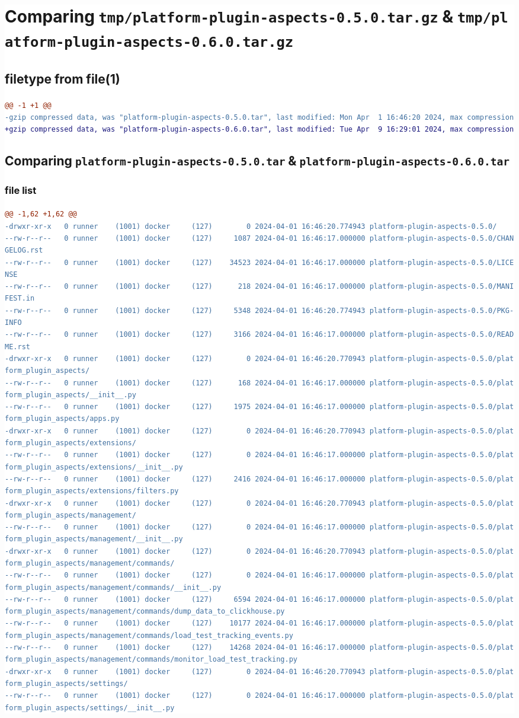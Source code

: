 # Comparing `tmp/platform-plugin-aspects-0.5.0.tar.gz` & `tmp/platform-plugin-aspects-0.6.0.tar.gz`

## filetype from file(1)

```diff
@@ -1 +1 @@
-gzip compressed data, was "platform-plugin-aspects-0.5.0.tar", last modified: Mon Apr  1 16:46:20 2024, max compression
+gzip compressed data, was "platform-plugin-aspects-0.6.0.tar", last modified: Tue Apr  9 16:29:01 2024, max compression
```

## Comparing `platform-plugin-aspects-0.5.0.tar` & `platform-plugin-aspects-0.6.0.tar`

### file list

```diff
@@ -1,62 +1,62 @@
-drwxr-xr-x   0 runner    (1001) docker     (127)        0 2024-04-01 16:46:20.774943 platform-plugin-aspects-0.5.0/
--rw-r--r--   0 runner    (1001) docker     (127)     1087 2024-04-01 16:46:17.000000 platform-plugin-aspects-0.5.0/CHANGELOG.rst
--rw-r--r--   0 runner    (1001) docker     (127)    34523 2024-04-01 16:46:17.000000 platform-plugin-aspects-0.5.0/LICENSE
--rw-r--r--   0 runner    (1001) docker     (127)      218 2024-04-01 16:46:17.000000 platform-plugin-aspects-0.5.0/MANIFEST.in
--rw-r--r--   0 runner    (1001) docker     (127)     5348 2024-04-01 16:46:20.774943 platform-plugin-aspects-0.5.0/PKG-INFO
--rw-r--r--   0 runner    (1001) docker     (127)     3166 2024-04-01 16:46:17.000000 platform-plugin-aspects-0.5.0/README.rst
-drwxr-xr-x   0 runner    (1001) docker     (127)        0 2024-04-01 16:46:20.770943 platform-plugin-aspects-0.5.0/platform_plugin_aspects/
--rw-r--r--   0 runner    (1001) docker     (127)      168 2024-04-01 16:46:17.000000 platform-plugin-aspects-0.5.0/platform_plugin_aspects/__init__.py
--rw-r--r--   0 runner    (1001) docker     (127)     1975 2024-04-01 16:46:17.000000 platform-plugin-aspects-0.5.0/platform_plugin_aspects/apps.py
-drwxr-xr-x   0 runner    (1001) docker     (127)        0 2024-04-01 16:46:20.770943 platform-plugin-aspects-0.5.0/platform_plugin_aspects/extensions/
--rw-r--r--   0 runner    (1001) docker     (127)        0 2024-04-01 16:46:17.000000 platform-plugin-aspects-0.5.0/platform_plugin_aspects/extensions/__init__.py
--rw-r--r--   0 runner    (1001) docker     (127)     2416 2024-04-01 16:46:17.000000 platform-plugin-aspects-0.5.0/platform_plugin_aspects/extensions/filters.py
-drwxr-xr-x   0 runner    (1001) docker     (127)        0 2024-04-01 16:46:20.770943 platform-plugin-aspects-0.5.0/platform_plugin_aspects/management/
--rw-r--r--   0 runner    (1001) docker     (127)        0 2024-04-01 16:46:17.000000 platform-plugin-aspects-0.5.0/platform_plugin_aspects/management/__init__.py
-drwxr-xr-x   0 runner    (1001) docker     (127)        0 2024-04-01 16:46:20.770943 platform-plugin-aspects-0.5.0/platform_plugin_aspects/management/commands/
--rw-r--r--   0 runner    (1001) docker     (127)        0 2024-04-01 16:46:17.000000 platform-plugin-aspects-0.5.0/platform_plugin_aspects/management/commands/__init__.py
--rw-r--r--   0 runner    (1001) docker     (127)     6594 2024-04-01 16:46:17.000000 platform-plugin-aspects-0.5.0/platform_plugin_aspects/management/commands/dump_data_to_clickhouse.py
--rw-r--r--   0 runner    (1001) docker     (127)    10177 2024-04-01 16:46:17.000000 platform-plugin-aspects-0.5.0/platform_plugin_aspects/management/commands/load_test_tracking_events.py
--rw-r--r--   0 runner    (1001) docker     (127)    14268 2024-04-01 16:46:17.000000 platform-plugin-aspects-0.5.0/platform_plugin_aspects/management/commands/monitor_load_test_tracking.py
-drwxr-xr-x   0 runner    (1001) docker     (127)        0 2024-04-01 16:46:20.770943 platform-plugin-aspects-0.5.0/platform_plugin_aspects/settings/
--rw-r--r--   0 runner    (1001) docker     (127)        0 2024-04-01 16:46:17.000000 platform-plugin-aspects-0.5.0/platform_plugin_aspects/settings/__init__.py
```